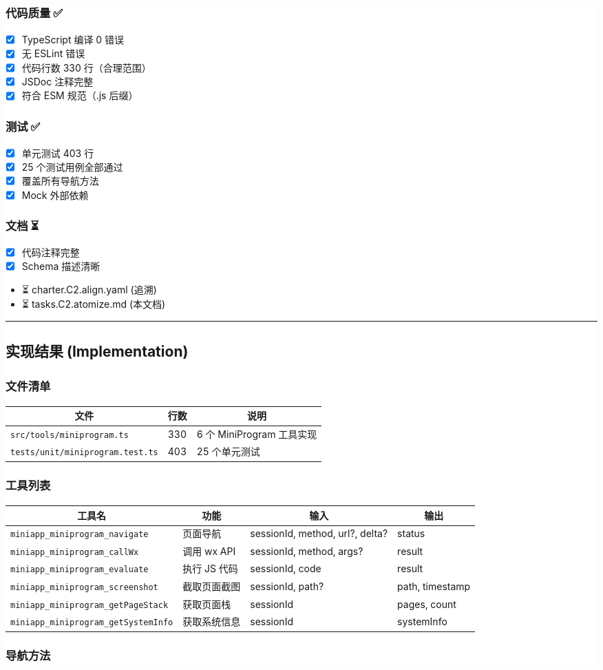 ### 代码质量 ✅

- [x] TypeScript 编译 0 错误
- [x] 无 ESLint 错误
- [x] 代码行数 330 行（合理范围）
- [x] JSDoc 注释完整
- [x] 符合 ESM 规范（.js 后缀）

### 测试 ✅

- [x] 单元测试 403 行
- [x] 25 个测试用例全部通过
- [x] 覆盖所有导航方法
- [x] Mock 外部依赖

### 文档 ⏳

- [x] 代码注释完整
- [x] Schema 描述清晰
- ⏳ charter.C2.align.yaml (追溯)
- ⏳ tasks.C2.atomize.md (本文档)

---

## 实现结果 (Implementation)

### 文件清单

| 文件 | 行数 | 说明 |
|------|------|------|
| `src/tools/miniprogram.ts` | 330 | 6 个 MiniProgram 工具实现 |
| `tests/unit/miniprogram.test.ts` | 403 | 25 个单元测试 |

### 工具列表

| 工具名 | 功能 | 输入 | 输出 |
|--------|------|------|------|
| `miniapp_miniprogram_navigate` | 页面导航 | sessionId, method, url?, delta? | status |
| `miniapp_miniprogram_callWx` | 调用 wx API | sessionId, method, args? | result |
| `miniapp_miniprogram_evaluate` | 执行 JS 代码 | sessionId, code | result |
| `miniapp_miniprogram_screenshot` | 截取页面截图 | sessionId, path? | path, timestamp |
| `miniapp_miniprogram_getPageStack` | 获取页面栈 | sessionId | pages, count |
| `miniapp_miniprogram_getSystemInfo` | 获取系统信息 | sessionId | systemInfo |

### 导航方法
